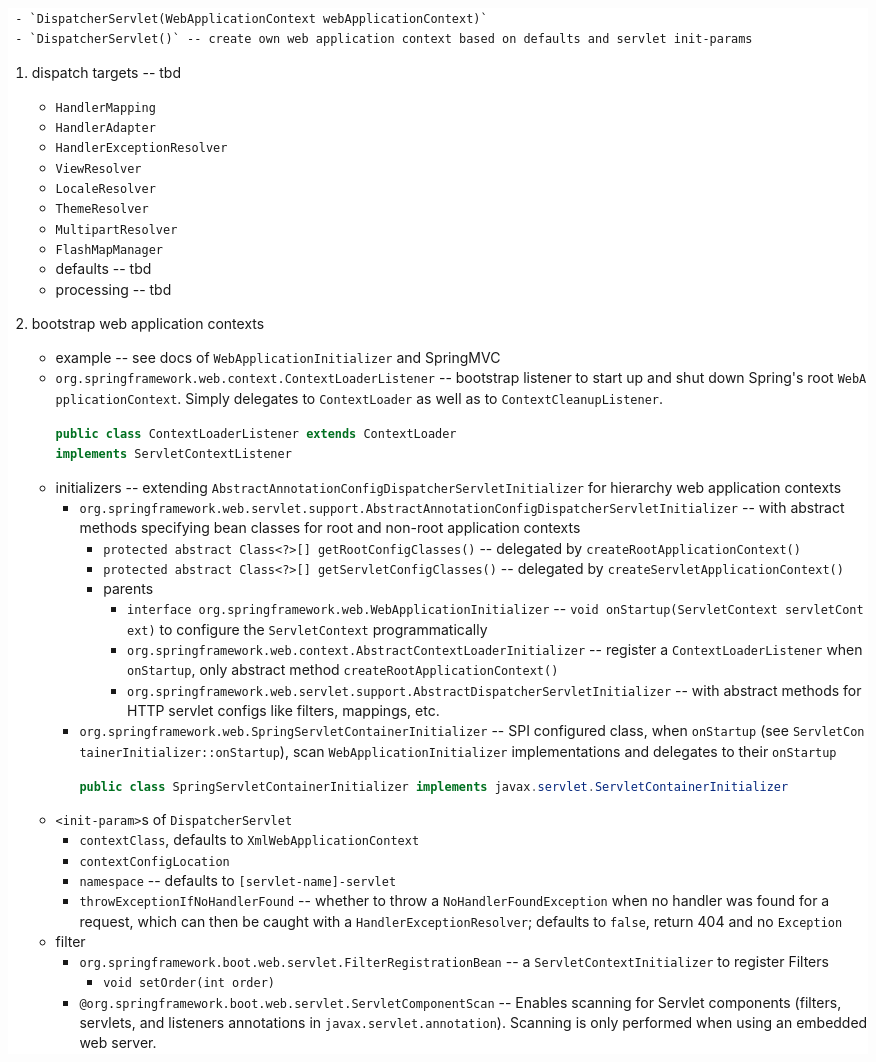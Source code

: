      - `DispatcherServlet(WebApplicationContext webApplicationContext)`
     - `DispatcherServlet()` -- create own web application context based on defaults and servlet init-params

1. dispatch targets -- tbd
   - `HandlerMapping`
   - `HandlerAdapter`
   - `HandlerExceptionResolver`
   - `ViewResolver`
   - `LocaleResolver`
   - `ThemeResolver`
   - `MultipartResolver`
   - `FlashMapManager`
   - defaults -- tbd
   - processing -- tbd

1. bootstrap web application contexts
   - example -- see docs of `WebApplicationInitializer` and SpringMVC
   - `org.springframework.web.context.ContextLoaderListener` -- bootstrap listener to start up and shut down Spring's root `WebApplicationContext`. Simply delegates to `ContextLoader` as well as to `ContextCleanupListener`.
     ```java
     public class ContextLoaderListener extends ContextLoader
     implements ServletContextListener
     ```
   - initializers -- extending `AbstractAnnotationConfigDispatcherServletInitializer` for hierarchy web application contexts
     - `org.springframework.web.servlet.support.AbstractAnnotationConfigDispatcherServletInitializer` -- with abstract methods specifying bean classes for root and non-root application contexts
       - `protected abstract Class<?>[] getRootConfigClasses()` -- delegated by `createRootApplicationContext()`
       - `protected abstract Class<?>[] getServletConfigClasses()` -- delegated by `createServletApplicationContext()`
       - parents
         - `interface org.springframework.web.WebApplicationInitializer` -- `void onStartup(ServletContext servletContext)` to configure the `ServletContext` programmatically
         - `org.springframework.web.context.AbstractContextLoaderInitializer` -- register a `ContextLoaderListener` when `onStartup`, only abstract method `createRootApplicationContext()`
         - `org.springframework.web.servlet.support.AbstractDispatcherServletInitializer` -- with abstract methods for HTTP servlet configs like filters, mappings, etc.
     - `org.springframework.web.SpringServletContainerInitializer` -- SPI configured class, when `onStartup` (see `ServletContainerInitializer::onStartup`), scan `WebApplicationInitializer` implementations and delegates to their `onStartup`
       ```java
       public class SpringServletContainerInitializer implements javax.servlet.ServletContainerInitializer
       ```
   - `<init-param>`s of `DispatcherServlet`
     - `contextClass`, defaults to `XmlWebApplicationContext`
     - `contextConfigLocation`
     - `namespace` -- defaults to `[servlet-name]-servlet`
     - `throwExceptionIfNoHandlerFound` -- whether to throw a `NoHandlerFoundException` when no handler was found for a request, which can then be caught with a `HandlerExceptionResolver`; defaults to `false`, return 404 and no `Exception`
   - filter
     - `org.springframework.boot.web.servlet.FilterRegistrationBean` -- a `ServletContextInitializer` to register Filters
       - `void setOrder(int order)`
     - `@org.springframework.boot.web.servlet.ServletComponentScan` -- Enables scanning for Servlet components (filters, servlets, and listeners annotations in `javax.servlet.annotation`). Scanning is only performed when using an embedded web server.
